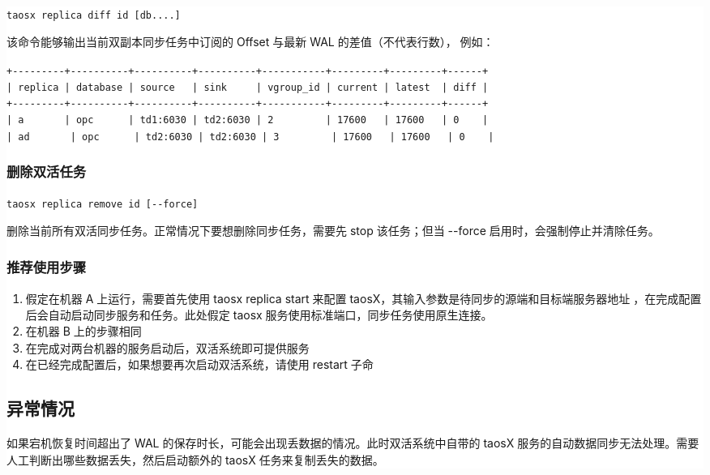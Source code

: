 ```shell
taosx replica diff id [db....]
```

该命令能够输出当前双副本同步任务中订阅的 Offset  与最新 WAL 的差值（不代表行数）， 例如：

```shell
+---------+----------+----------+----------+-----------+---------+---------+------+
| replica | database | source   | sink     | vgroup_id | current | latest  | diff |
+---------+----------+----------+----------+-----------+---------+---------+------+
| a       | opc      | td1:6030 | td2:6030 | 2         | 17600   | 17600   | 0    |
| ad       | opc      | td2:6030 | td2:6030 | 3         | 17600   | 17600   | 0    |
``` 

### 删除双活任务

```shell
taosx replica remove id [--force]
```

删除当前所有双活同步任务。正常情况下要想删除同步任务，需要先 stop 该任务；但当 --force 启用时，会强制停止并清除任务。

### 推荐使用步骤

1. 假定在机器 A 上运行，需要首先使用 taosx replica start 来配置 taosX，其输入参数是待同步的源端和目标端服务器地址 ，在完成配置后会自动启动同步服务和任务。此处假定 taosx 服务使用标准端口，同步任务使用原生连接。
2. 在机器 B 上的步骤相同
3. 在完成对两台机器的服务启动后，双活系统即可提供服务
4. 在已经完成配置后，如果想要再次启动双活系统，请使用 restart 子命

## 异常情况

如果宕机恢复时间超出了 WAL 的保存时长，可能会出现丢数据的情况。此时双活系统中自带的 taosX 服务的自动数据同步无法处理。需要人工判断出哪些数据丢失，然后启动额外的 taosX 任务来复制丢失的数据。
